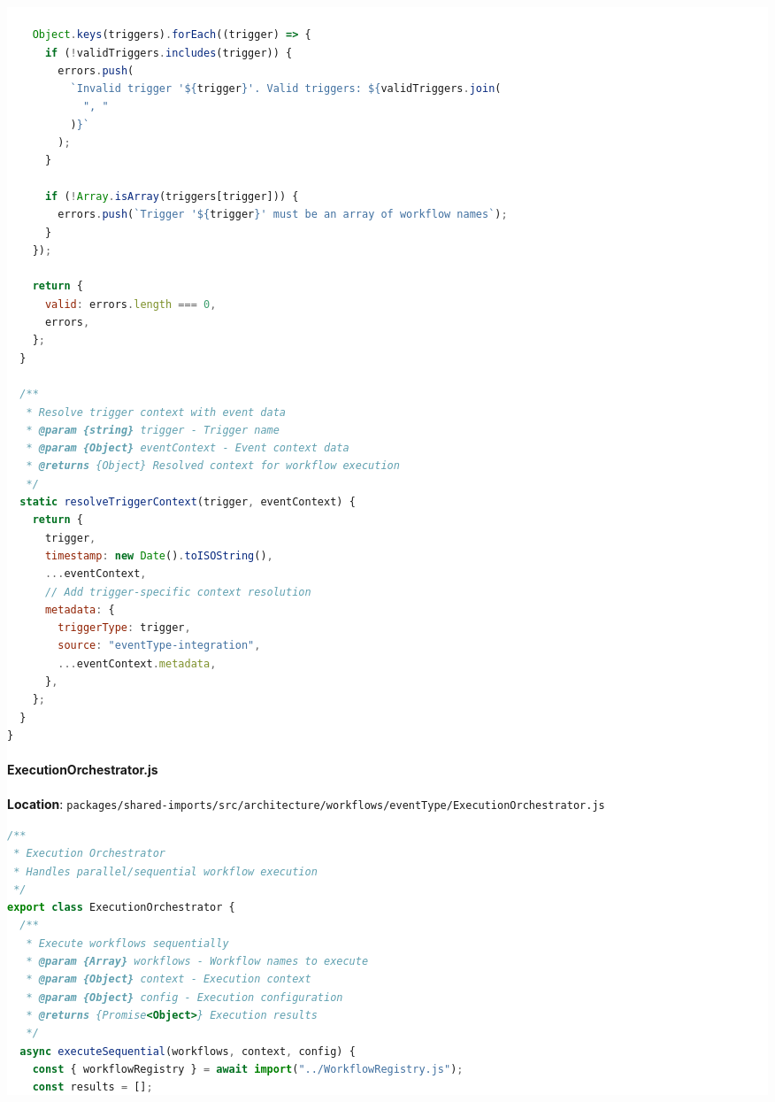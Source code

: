 ```javascript

    Object.keys(triggers).forEach((trigger) => {
      if (!validTriggers.includes(trigger)) {
        errors.push(
          `Invalid trigger '${trigger}'. Valid triggers: ${validTriggers.join(
            ", "
          )}`
        );
      }

      if (!Array.isArray(triggers[trigger])) {
        errors.push(`Trigger '${trigger}' must be an array of workflow names`);
      }
    });

    return {
      valid: errors.length === 0,
      errors,
    };
  }

  /**
   * Resolve trigger context with event data
   * @param {string} trigger - Trigger name
   * @param {Object} eventContext - Event context data
   * @returns {Object} Resolved context for workflow execution
   */
  static resolveTriggerContext(trigger, eventContext) {
    return {
      trigger,
      timestamp: new Date().toISOString(),
      ...eventContext,
      // Add trigger-specific context resolution
      metadata: {
        triggerType: trigger,
        source: "eventType-integration",
        ...eventContext.metadata,
      },
    };
  }
}
```

#### ExecutionOrchestrator.js

**Location**: `packages/shared-imports/src/architecture/workflows/eventType/ExecutionOrchestrator.js`

```javascript
/**
 * Execution Orchestrator
 * Handles parallel/sequential workflow execution
 */
export class ExecutionOrchestrator {
  /**
   * Execute workflows sequentially
   * @param {Array} workflows - Workflow names to execute
   * @param {Object} context - Execution context
   * @param {Object} config - Execution configuration
   * @returns {Promise<Object>} Execution results
   */
  async executeSequential(workflows, context, config) {
    const { workflowRegistry } = await import("../WorkflowRegistry.js");
    const results = [];
```